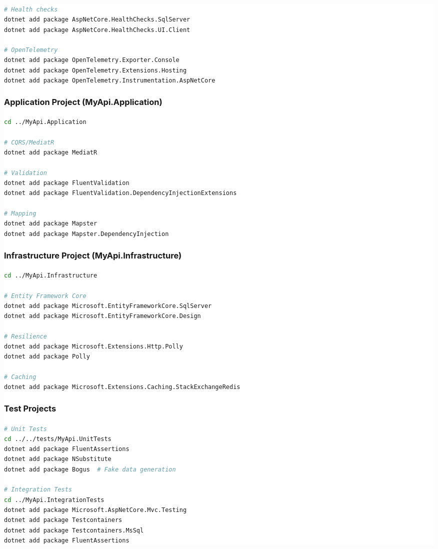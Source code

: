 ```bash
# Health checks
dotnet add package AspNetCore.HealthChecks.SqlServer
dotnet add package AspNetCore.HealthChecks.UI.Client

# OpenTelemetry
dotnet add package OpenTelemetry.Exporter.Console
dotnet add package OpenTelemetry.Extensions.Hosting
dotnet add package OpenTelemetry.Instrumentation.AspNetCore
```

### Application Project (MyApi.Application)

```bash
cd ../MyApi.Application

# CQRS/MediatR
dotnet add package MediatR

# Validation
dotnet add package FluentValidation
dotnet add package FluentValidation.DependencyInjectionExtensions

# Mapping
dotnet add package Mapster
dotnet add package Mapster.DependencyInjection
```

### Infrastructure Project (MyApi.Infrastructure)

```bash
cd ../MyApi.Infrastructure

# Entity Framework Core
dotnet add package Microsoft.EntityFrameworkCore.SqlServer
dotnet add package Microsoft.EntityFrameworkCore.Design

# Resilience
dotnet add package Microsoft.Extensions.Http.Polly
dotnet add package Polly

# Caching
dotnet add package Microsoft.Extensions.Caching.StackExchangeRedis
```

### Test Projects

```bash
# Unit Tests
cd ../../tests/MyApi.UnitTests
dotnet add package FluentAssertions
dotnet add package NSubstitute
dotnet add package Bogus  # Fake data generation

# Integration Tests
cd ../MyApi.IntegrationTests
dotnet add package Microsoft.AspNetCore.Mvc.Testing
dotnet add package Testcontainers
dotnet add package Testcontainers.MsSql
dotnet add package FluentAssertions
```
